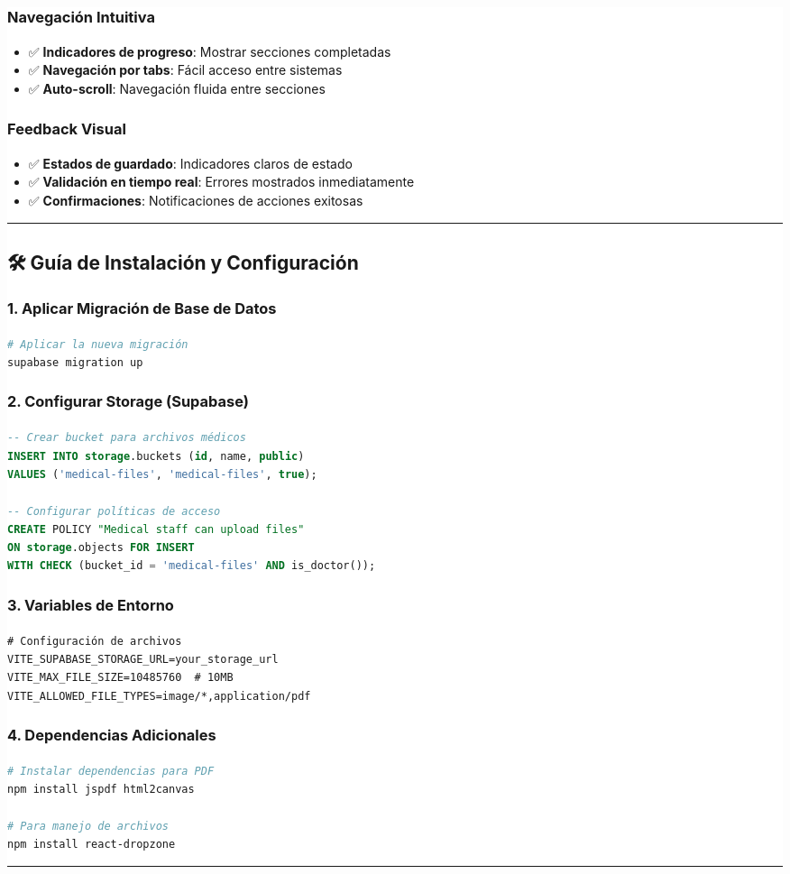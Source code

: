 ### **Navegación Intuitiva**
- ✅ **Indicadores de progreso**: Mostrar secciones completadas
- ✅ **Navegación por tabs**: Fácil acceso entre sistemas
- ✅ **Auto-scroll**: Navegación fluida entre secciones

### **Feedback Visual**
- ✅ **Estados de guardado**: Indicadores claros de estado
- ✅ **Validación en tiempo real**: Errores mostrados inmediatamente
- ✅ **Confirmaciones**: Notificaciones de acciones exitosas

---

## 🛠️ **Guía de Instalación y Configuración**

### **1. Aplicar Migración de Base de Datos**

```bash
# Aplicar la nueva migración
supabase migration up
```

### **2. Configurar Storage (Supabase)**

```sql
-- Crear bucket para archivos médicos
INSERT INTO storage.buckets (id, name, public) 
VALUES ('medical-files', 'medical-files', true);

-- Configurar políticas de acceso
CREATE POLICY "Medical staff can upload files"
ON storage.objects FOR INSERT
WITH CHECK (bucket_id = 'medical-files' AND is_doctor());
```

### **3. Variables de Entorno**

```env
# Configuración de archivos
VITE_SUPABASE_STORAGE_URL=your_storage_url
VITE_MAX_FILE_SIZE=10485760  # 10MB
VITE_ALLOWED_FILE_TYPES=image/*,application/pdf
```

### **4. Dependencias Adicionales**

```bash
# Instalar dependencias para PDF
npm install jspdf html2canvas

# Para manejo de archivos
npm install react-dropzone
```

---